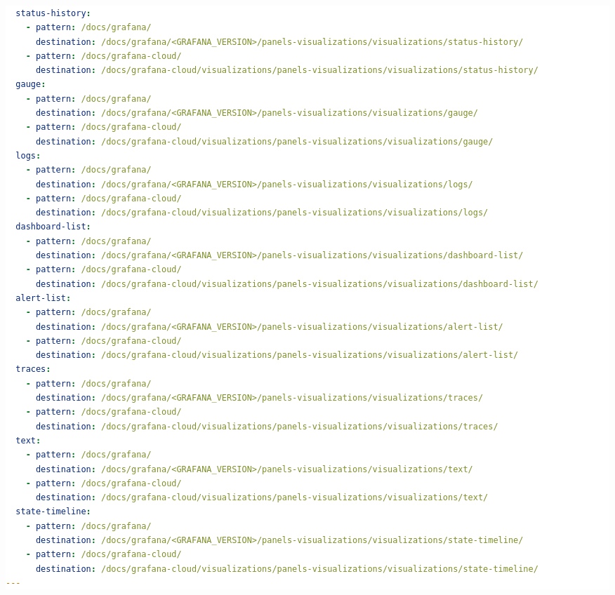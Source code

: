 ```yaml
  status-history:
    - pattern: /docs/grafana/
      destination: /docs/grafana/<GRAFANA_VERSION>/panels-visualizations/visualizations/status-history/
    - pattern: /docs/grafana-cloud/
      destination: /docs/grafana-cloud/visualizations/panels-visualizations/visualizations/status-history/
  gauge:
    - pattern: /docs/grafana/
      destination: /docs/grafana/<GRAFANA_VERSION>/panels-visualizations/visualizations/gauge/
    - pattern: /docs/grafana-cloud/
      destination: /docs/grafana-cloud/visualizations/panels-visualizations/visualizations/gauge/
  logs:
    - pattern: /docs/grafana/
      destination: /docs/grafana/<GRAFANA_VERSION>/panels-visualizations/visualizations/logs/
    - pattern: /docs/grafana-cloud/
      destination: /docs/grafana-cloud/visualizations/panels-visualizations/visualizations/logs/
  dashboard-list:
    - pattern: /docs/grafana/
      destination: /docs/grafana/<GRAFANA_VERSION>/panels-visualizations/visualizations/dashboard-list/
    - pattern: /docs/grafana-cloud/
      destination: /docs/grafana-cloud/visualizations/panels-visualizations/visualizations/dashboard-list/
  alert-list:
    - pattern: /docs/grafana/
      destination: /docs/grafana/<GRAFANA_VERSION>/panels-visualizations/visualizations/alert-list/
    - pattern: /docs/grafana-cloud/
      destination: /docs/grafana-cloud/visualizations/panels-visualizations/visualizations/alert-list/
  traces:
    - pattern: /docs/grafana/
      destination: /docs/grafana/<GRAFANA_VERSION>/panels-visualizations/visualizations/traces/
    - pattern: /docs/grafana-cloud/
      destination: /docs/grafana-cloud/visualizations/panels-visualizations/visualizations/traces/
  text:
    - pattern: /docs/grafana/
      destination: /docs/grafana/<GRAFANA_VERSION>/panels-visualizations/visualizations/text/
    - pattern: /docs/grafana-cloud/
      destination: /docs/grafana-cloud/visualizations/panels-visualizations/visualizations/text/
  state-timeline:
    - pattern: /docs/grafana/
      destination: /docs/grafana/<GRAFANA_VERSION>/panels-visualizations/visualizations/state-timeline/
    - pattern: /docs/grafana-cloud/
      destination: /docs/grafana-cloud/visualizations/panels-visualizations/visualizations/state-timeline/
---
```

